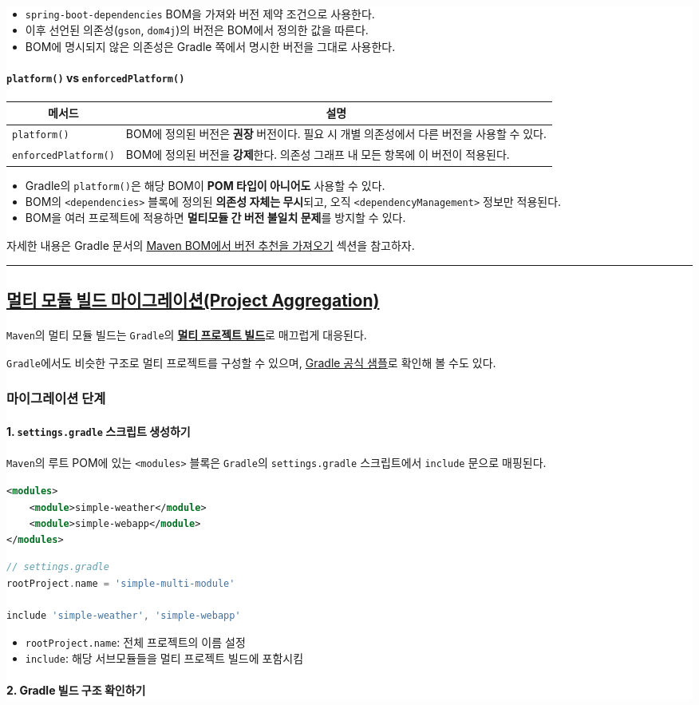 - `spring-boot-dependencies` BOM을 가져와 버전 제약 조건으로 사용한다.
- 이후 선언된 의존성(`gson`, `dom4j`)의 버전은 BOM에서 정의한 값을 따른다.
- BOM에 명시되지 않은 의존성은 Gradle 쪽에서 명시한 버전을 그대로 사용한다.

#### `platform()` vs `enforcedPlatform()`

| 메서드                  | 설명                                                       |
|----------------------|----------------------------------------------------------|
| `platform()`         | BOM에 정의된 버전은 **권장** 버전이다. 필요 시 개별 의존성에서 다른 버전을 사용할 수 있다. |
| `enforcedPlatform()` | BOM에 정의된 버전을 **강제**한다. 의존성 그래프 내 모든 항목에 이 버전이 적용된다.      |

- Gradle의 `platform()`은 해당 BOM이 **POM 타입이 아니어도** 사용할 수 있다.
- BOM의 `<dependencies>` 블록에 정의된 **의존성 자체는 무시**되고, 오직 `<dependencyManagement>` 정보만 적용된다.
- BOM을 여러 프로젝트에 적용하면 **멀티모듈 간 버전 불일치 문제**를 방지할 수 있다.

자세한 내용은 Gradle 문서의
[Maven BOM에서 버전 추천을 가져오기](https://docs.gradle.org/current/userguide/platforms.html#sec:bom-import) 섹션을 참고하자.

---

## [멀티 모듈 빌드 마이그레이션(Project Aggregation)](https://docs.gradle.org/current/userguide/migrating_from_maven.html#migmvn:multimodule_builds)

`Maven`의 멀티 모듈 빌드는 `Gradle`의 [**멀티 프로젝트 빌드**](https://docs.gradle.org/current/userguide/multi_project_builds.html#multi_project_builds)로 매끄럽게 대응된다.

`Gradle`에서도 비슷한 구조로 멀티 프로젝트를 구성할 수 있으며, [Gradle 공식 샘플](https://docs.gradle.org/current/samples/sample_structuring_software_projects.html)로 확인해 볼 수도 있다.

### 마이그레이션 단계

#### 1. `settings.gradle` 스크립트 생성하기

`Maven`의 루트 POM에 있는 `<modules>` 블록은 `Gradle`의 `settings.gradle` 스크립트에서 `include` 문으로 매핑된다.

```xml
<modules>
    <module>simple-weather</module>
    <module>simple-webapp</module>
</modules>
```
```groovy
// settings.gradle
rootProject.name = 'simple-multi-module'

include 'simple-weather', 'simple-webapp'
```

- `rootProject.name`: 전체 프로젝트의 이름 설정
- `include`: 해당 서브모듈들을 멀티 프로젝트 빌드에 포함시킴

#### 2. Gradle 빌드 구조 확인하기
